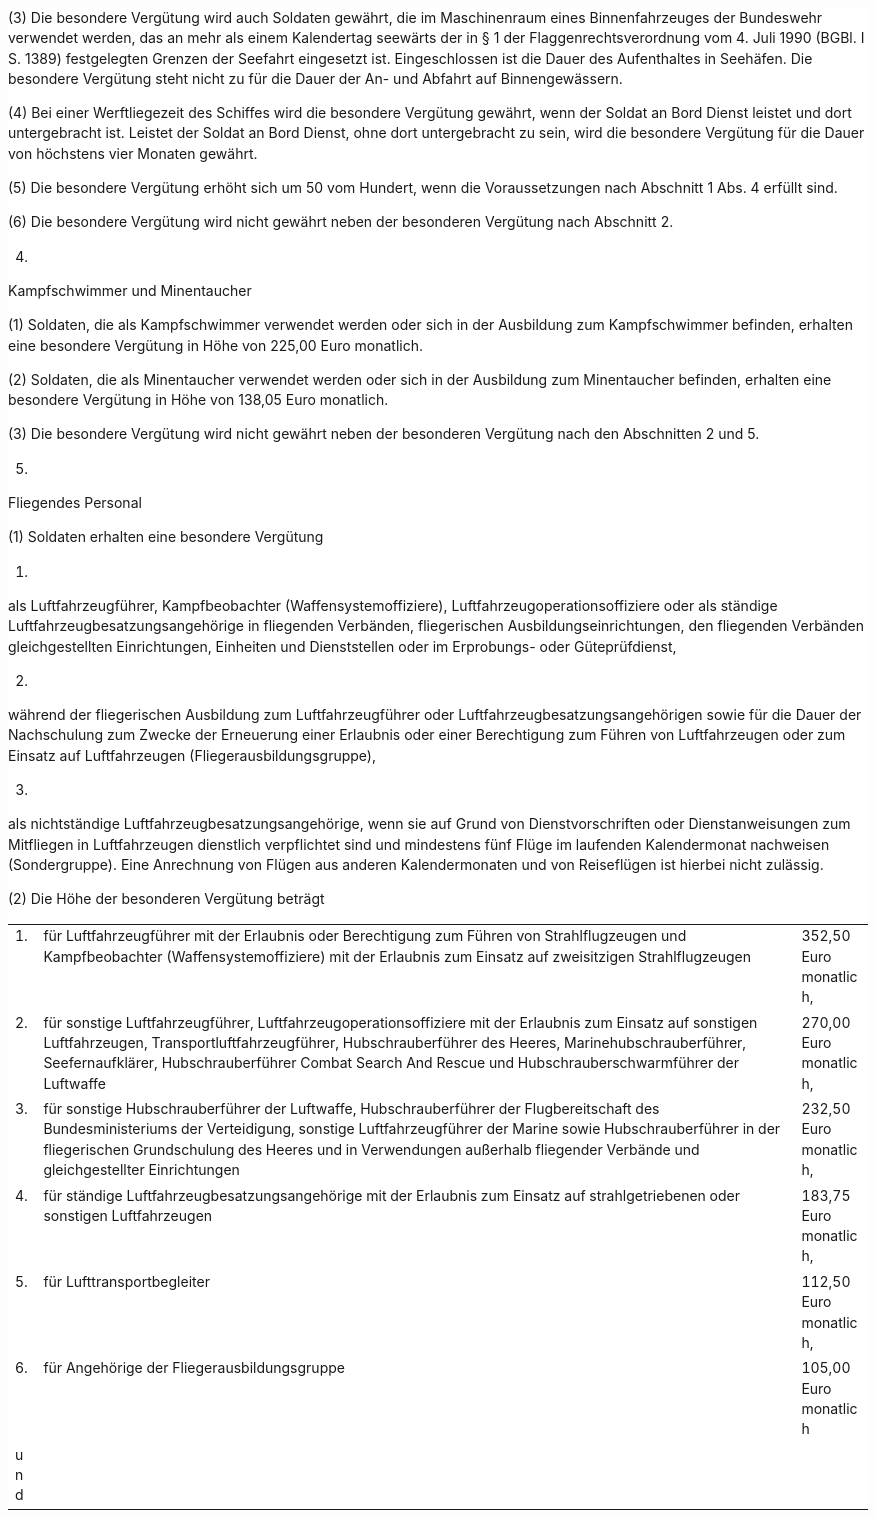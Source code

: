 (3) Die besondere Vergütung wird auch Soldaten gewährt, die im Maschinenraum eines Binnenfahrzeuges der Bundeswehr verwendet werden, das an mehr als einem Kalendertag seewärts der in § 1 der Flaggenrechtsverordnung vom 4. Juli 1990 (BGBl. I S. 1389) festgelegten Grenzen der Seefahrt eingesetzt ist. Eingeschlossen ist die Dauer des Aufenthaltes in Seehäfen. Die besondere Vergütung steht nicht zu für die Dauer der An- und Abfahrt auf Binnengewässern.

(4) Bei einer Werftliegezeit des Schiffes wird die besondere Vergütung gewährt, wenn der Soldat an Bord Dienst leistet und dort untergebracht ist. Leistet der Soldat an Bord Dienst, ohne dort untergebracht zu sein, wird die besondere Vergütung für die Dauer von höchstens vier Monaten gewährt.

(5) Die besondere Vergütung erhöht sich um 50 vom Hundert, wenn die Voraussetzungen nach Abschnitt 1 Abs. 4 erfüllt sind.

(6) Die besondere Vergütung wird nicht gewährt neben der besonderen Vergütung nach Abschnitt 2.

  
  
4.  
Kampfschwimmer und Minentaucher

(1) Soldaten, die als Kampfschwimmer verwendet werden oder sich in der Ausbildung zum Kampfschwimmer befinden, erhalten eine besondere Vergütung in Höhe von 225,00 Euro monatlich.

(2) Soldaten, die als Minentaucher verwendet werden oder sich in der Ausbildung zum Minentaucher befinden, erhalten eine besondere Vergütung in Höhe von 138,05 Euro monatlich.

(3) Die besondere Vergütung wird nicht gewährt neben der besonderen Vergütung nach den Abschnitten 2 und 5.

  
  
5.  
Fliegendes Personal

(1) Soldaten erhalten eine besondere Vergütung

1.  
als Luftfahrzeugführer, Kampfbeobachter (Waffensystemoffiziere), Luftfahrzeugoperationsoffiziere oder als ständige Luftfahrzeugbesatzungsangehörige in fliegenden Verbänden, fliegerischen Ausbildungseinrichtungen, den fliegenden Verbänden gleichgestellten Einrichtungen, Einheiten und Dienststellen oder im Erprobungs- oder Güteprüfdienst,

2.  
während der fliegerischen Ausbildung zum Luftfahrzeugführer oder Luftfahrzeugbesatzungsangehörigen sowie für die Dauer der Nachschulung zum Zwecke der Erneuerung einer Erlaubnis oder einer Berechtigung zum Führen von Luftfahrzeugen oder zum Einsatz auf Luftfahrzeugen (Fliegerausbildungsgruppe),

3.  
als nichtständige Luftfahrzeugbesatzungsangehörige, wenn sie auf Grund von Dienstvorschriften oder Dienstanweisungen zum Mitfliegen in Luftfahrzeugen dienstlich verpflichtet sind und mindestens fünf Flüge im laufenden Kalendermonat nachweisen (Sondergruppe). Eine Anrechnung von Flügen aus anderen Kalendermonaten und von Reiseflügen ist hierbei nicht zulässig.

(2) Die Höhe der besonderen Vergütung beträgt

|     |                                                                                                                                                                                                                                                                                                                                    |                        |
|-----|------------------------------------------------------------------------------------------------------------------------------------------------------------------------------------------------------------------------------------------------------------------------------------------------------------------------------------|------------------------|
| 1.  | für Luftfahrzeugführer mit der Erlaubnis oder Berechtigung zum Führen von Strahlflugzeugen und Kampfbeobachter (Waffensystemoffiziere) mit der Erlaubnis zum Einsatz auf zweisitzigen Strahlflugzeugen                                                                                                                             | 352,50 Euro monatlich, |
| 2.  | für sonstige Luftfahrzeugführer, Luftfahrzeugoperationsoffiziere mit der Erlaubnis zum Einsatz auf sonstigen Luftfahrzeugen, Transportluftfahrzeugführer, Hubschrauberführer des Heeres, Marinehubschrauberführer, Seefernaufklärer, Hubschrauberführer Combat Search And Rescue und Hubschrauberschwarmführer der Luftwaffe       | 270,00 Euro monatlich, |
| 3.  | für sonstige Hubschrauberführer der Luftwaffe, Hubschrauberführer der Flugbereitschaft des Bundesministeriums der Verteidigung, sonstige Luftfahrzeugführer der Marine sowie Hubschrauberführer in der fliegerischen Grundschulung des Heeres und in Verwendungen außerhalb fliegender Verbände und gleichgestellter Einrichtungen | 232,50 Euro monatlich, |
| 4.  | für ständige Luftfahrzeugbesatzungsangehörige mit der Erlaubnis zum Einsatz auf strahlgetriebenen oder sonstigen Luftfahrzeugen                                                                                                                                                                                                    | 183,75 Euro monatlich, |
| 5.  | für Lufttransportbegleiter                                                                                                                                                                                                                                                                                                         | 112,50 Euro monatlich, |
| 6.  | für Angehörige der Fliegerausbildungsgruppe                                                                                                                                                                                                                                                                                        | 105,00 Euro monatlich  |
| und |                                                                                                                                                                                                                                                                                                                                    |                        |